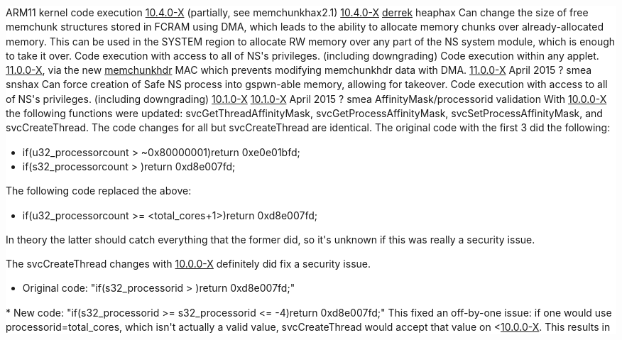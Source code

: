 <td>ARM11 kernel code execution</td>
<td><a {{% href "../10.4.0-29" %}} title="wikilink">10.4.0-X</a> (partially, see
memchunkhax2.1)</td>
<td><a {{% href "../10.4.0-29" %}} title="wikilink">10.4.0-X</a></td>
<td></td>
<td><a {{% href "../User:Derrek" "broken" %}} title="wikilink">derrek</a></td>
</tr>
<tr class="even">
<td>heaphax</td>
<td>Can change the size of free memchunk structures stored in FCRAM
using DMA, which leads to the ability to allocate memory chunks over
already-allocated memory. This can be used in the SYSTEM region to
allocate RW memory over any part of the NS system module, which is
enough to take it over.</td>
<td>Code execution with access to all of NS's privileges. (including
downgrading) Code execution within any applet.</td>
<td><a {{% href "../11.0.0-33" %}} title="wikilink">11.0.0-X</a>, via the new <a
{{% href "../Memory_Management" %}}
title="wikilink">memchunkhdr</a> MAC which prevents modifying
memchunkhdr data with DMA.</td>
<td><a {{% href "../11.0.0-33" %}} title="wikilink">11.0.0-X</a></td>
<td>April 2015 ?</td>
<td>smea</td>
</tr>
<tr class="odd">
<td>snshax</td>
<td>Can force creation of Safe NS process into gspwn-able memory,
allowing for takeover.</td>
<td>Code execution with access to all of NS's privileges. (including
downgrading)</td>
<td><a {{% href "../10.1.0-27" %}} title="wikilink">10.1.0-X</a></td>
<td><a {{% href "../10.1.0-27" %}} title="wikilink">10.1.0-X</a></td>
<td>April 2015 ?</td>
<td>smea</td>
</tr>
<tr class="even">
<td>AffinityMask/processorid validation</td>
<td>With <a {{% href "../10.0.0-27" %}} title="wikilink">10.0.0-X</a> the
following functions were updated: svcGetThreadAffinityMask,
svcGetProcessAffinityMask, svcSetProcessAffinityMask, and
svcCreateThread. The code changes for all but svcCreateThread are
identical. The original code with the first 3 did the following:</p>
<ul>
<li>if(u32_processorcount &gt; ~0x80000001)return 0xe0e01bfd;</li>
<li>if(s32_processorcount &gt; <total_cores>)return 0xd8e007fd;</li>
</ul>
<p>The following code replaced the above:</p>
<ul>
<li>if(u32_processorcount &gt;= &lt;total_cores+1&gt;)return
0xd8e007fd;</li>
</ul>
<p>In theory the latter should catch everything that the former did, so
it's unknown if this was really a security issue.</p>
<p>The svcCreateThread changes with <a {{% href "../10.0.0-27" %}}
title="wikilink">10.0.0-X</a> definitely did fix a security issue.</p>
<ul>
<li>Original code: "if(s32_processorid &gt; <total_cores>)return
0xd8e007fd;"</li>
</ul>
<p>* New code: "if(s32_processorid &gt;= <total_cores></td>
<td>s32_processorid &lt;= -4)return 0xd8e007fd;" This fixed an
off-by-one issue: if one would use processorid=total_cores, which isn't
actually a valid value, svcCreateThread would accept that value on
&lt;<a {{% href "../10.0.0-27" %}} title="wikilink">10.0.0-X</a>. This results in